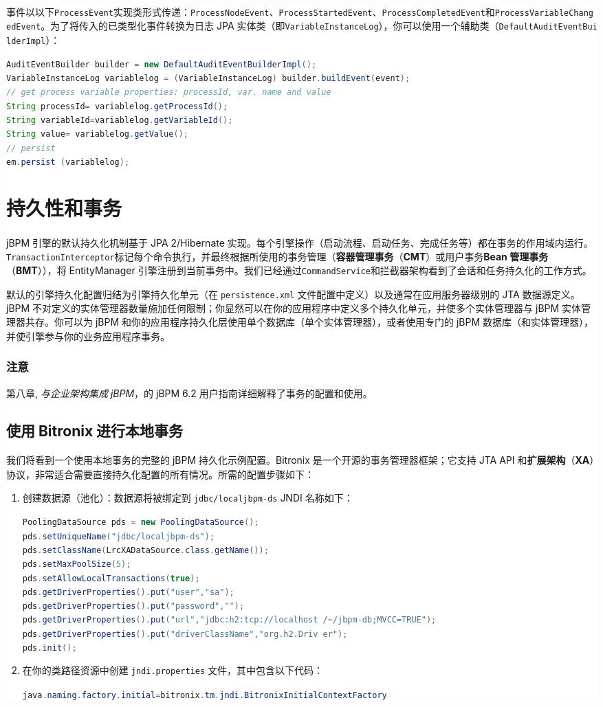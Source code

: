 事件以以下`ProcessEvent`实现类形式传递：`ProcessNodeEvent`、`ProcessStartedEvent`、`ProcessCompletedEvent`和`ProcessVariableChangedEvent`。为了将传入的已类型化事件转换为日志 JPA 实体类（即`VariableInstanceLog`），你可以使用一个辅助类（`DefaultAuditEventBuilderImpl`）：

```java
AuditEventBuilder builder = new DefaultAuditEventBuilderImpl();
VariableInstanceLog variablelog = (VariableInstanceLog) builder.buildEvent(event);
// get process variable properties: processId, var. name and value
String processId= variablelog.getProcessId();
String variableId=variablelog.getVariableId();
String value= variablelog.getValue();
// persist
em.persist (variablelog);
```

# 持久性和事务

jBPM 引擎的默认持久化机制基于 JPA 2/Hibernate 实现。每个引擎操作（启动流程、启动任务、完成任务等）都在事务的作用域内运行。`TransactionInterceptor`标记每个命令执行，并最终根据所使用的事务管理（**容器管理事务**（**CMT**）或用户事务**Bean 管理事务**（**BMT**）），将 EntityManager 引擎注册到当前事务中。我们已经通过`CommandService`和拦截器架构看到了会话和任务持久化的工作方式。

默认的引擎持久化配置归结为引擎持久化单元（在 `persistence.xml` 文件配置中定义）以及通常在应用服务器级别的 JTA 数据源定义。jBPM 不对定义的实体管理器数量施加任何限制；你显然可以在你的应用程序中定义多个持久化单元，并使多个实体管理器与 jBPM 实体管理器共存。你可以为 jBPM 和你的应用程序持久化层使用单个数据库（单个实体管理器），或者使用专门的 jBPM 数据库（和实体管理器），并使引擎参与你的业务应用程序事务。

### 注意

第八章, *与企业架构集成 jBPM*，的 jBPM 6.2 用户指南详细解释了事务的配置和使用。

## 使用 Bitronix 进行本地事务

我们将看到一个使用本地事务的完整的 jBPM 持久化示例配置。Bitronix 是一个开源的事务管理器框架；它支持 JTA API 和**扩展架构**（**XA**）协议，非常适合需要直接持久化配置的所有情况。所需的配置步骤如下：

1.  创建数据源（池化）：数据源将被绑定到 `jdbc/localjbpm-ds` JNDI 名称如下：

    ```java
    PoolingDataSource pds = new PoolingDataSource();
    pds.setUniqueName("jdbc/localjbpm-ds");
    pds.setClassName(LrcXADataSource.class.getName());
    pds.setMaxPoolSize(5);
    pds.setAllowLocalTransactions(true);
    pds.getDriverProperties().put("user","sa");
    pds.getDriverProperties().put("password","");
    pds.getDriverProperties().put("url","jdbc:h2:tcp://localhost /~/jbpm-db;MVCC=TRUE");
    pds.getDriverProperties().put("driverClassName","org.h2.Driv er");
    pds.init();
    ```

1.  在你的类路径资源中创建 `jndi.properties` 文件，其中包含以下代码：

    ```java
    java.naming.factory.initial=bitronix.tm.jndi.BitronixInitialContextFactory
    ```
